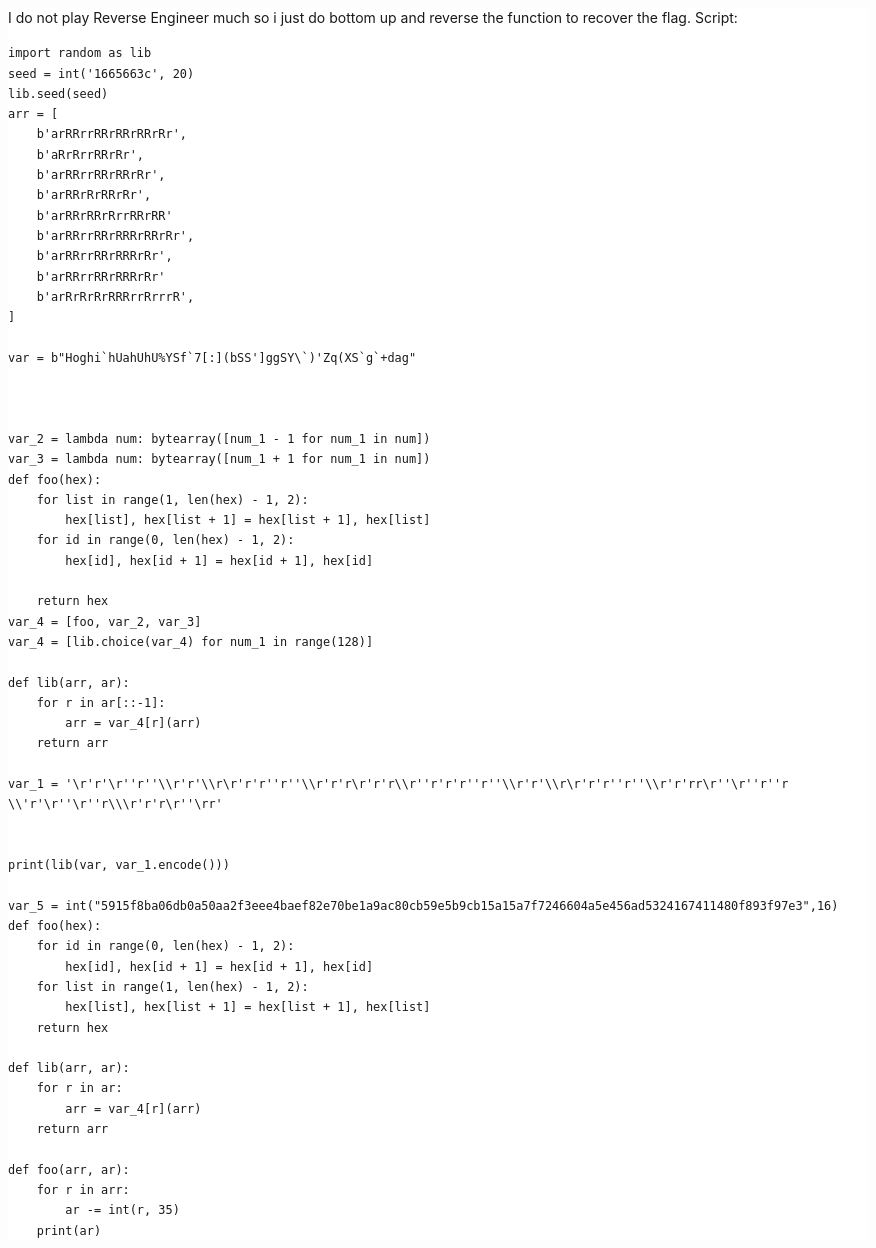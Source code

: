 I do not play Reverse Engineer much so i just do bottom up and reverse the function to recover the flag.
Script:
```python!=
import random as lib
seed = int('1665663c', 20)
lib.seed(seed)
arr = [
    b'arRRrrRRrRRrRRrRr',
    b'aRrRrrRRrRr',
    b'arRRrrRRrRRrRr',
    b'arRRrRrRRrRr',
    b'arRRrRRrRrrRRrRR'
    b'arRRrrRRrRRRrRRrRr',
    b'arRRrrRRrRRRrRr',
    b'arRRrrRRrRRRrRr'
    b'arRrRrRrRRRrrRrrrR',
]

var = b"Hoghi`hUahUhU%YSf`7[:](bSS']ggSY\`)'Zq(XS`g`+dag"



var_2 = lambda num: bytearray([num_1 - 1 for num_1 in num])
var_3 = lambda num: bytearray([num_1 + 1 for num_1 in num])
def foo(hex):
    for list in range(1, len(hex) - 1, 2):
        hex[list], hex[list + 1] = hex[list + 1], hex[list]
    for id in range(0, len(hex) - 1, 2):
        hex[id], hex[id + 1] = hex[id + 1], hex[id]

    return hex
var_4 = [foo, var_2, var_3]
var_4 = [lib.choice(var_4) for num_1 in range(128)]

def lib(arr, ar):
    for r in ar[::-1]:
        arr = var_4[r](arr)
    return arr

var_1 = '\r'r'\r''r''\\r'r'\\r\r'r'r''r''\\r'r'r\r'r'r\\r''r'r'r''r''\\r'r'\\r\r'r'r''r''\\r'r'rr\r''\r''r''r\\'r'\r''\r''r\\\r'r'r\r''\rr'    


print(lib(var, var_1.encode()))

var_5 = int("5915f8ba06db0a50aa2f3eee4baef82e70be1a9ac80cb59e5b9cb15a15a7f7246604a5e456ad5324167411480f893f97e3",16)
def foo(hex):
    for id in range(0, len(hex) - 1, 2):
        hex[id], hex[id + 1] = hex[id + 1], hex[id]
    for list in range(1, len(hex) - 1, 2):
        hex[list], hex[list + 1] = hex[list + 1], hex[list]
    return hex

def lib(arr, ar):
    for r in ar:
        arr = var_4[r](arr)
    return arr

def foo(arr, ar):
    for r in arr:
        ar -= int(r, 35)
    print(ar)
```